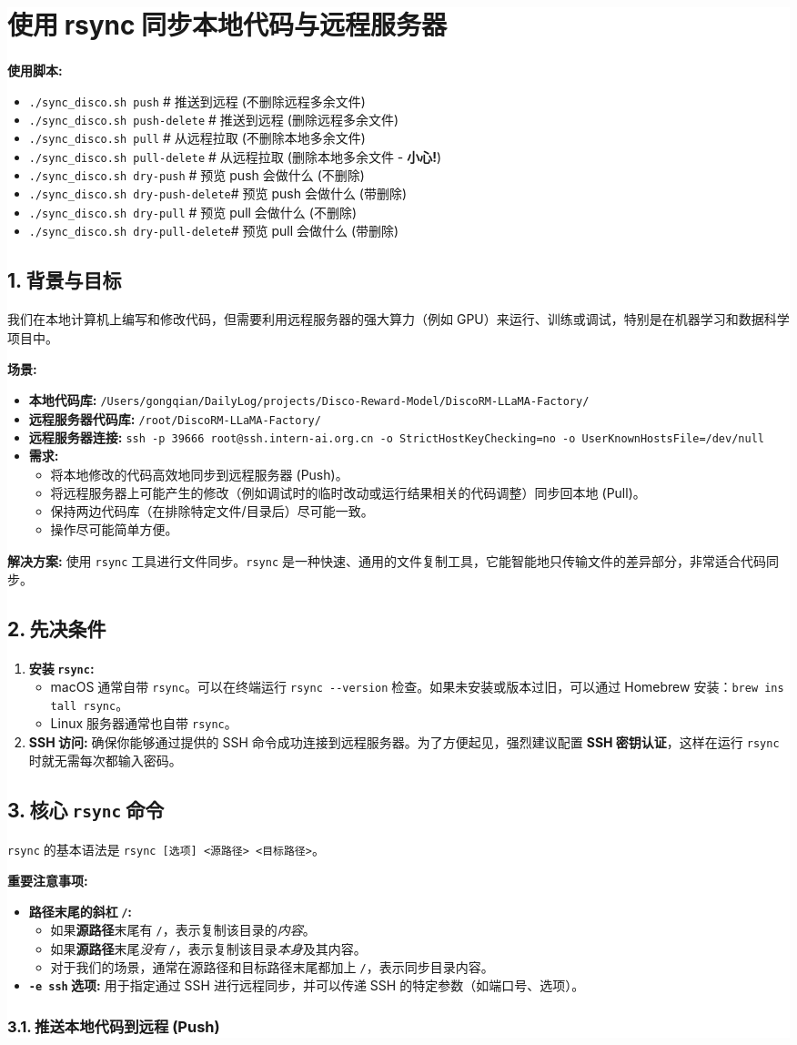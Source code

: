 # 使用 rsync 同步本地代码与远程服务器


 **使用脚本:**
*   `./sync_disco.sh push`           # 推送到远程 (不删除远程多余文件)
*   `./sync_disco.sh push-delete`    # 推送到远程 (删除远程多余文件)
*   `./sync_disco.sh pull`           # 从远程拉取 (不删除本地多余文件)
*   `./sync_disco.sh pull-delete`    # 从远程拉取 (删除本地多余文件 - **小心!**)
*   `./sync_disco.sh dry-push`       # 预览 push 会做什么 (不删除)
*   `./sync_disco.sh dry-push-delete`# 预览 push 会做什么 (带删除)
*   `./sync_disco.sh dry-pull`       # 预览 pull 会做什么 (不删除)
*   `./sync_disco.sh dry-pull-delete`# 预览 pull 会做什么 (带删除)

## 1. 背景与目标

我们在本地计算机上编写和修改代码，但需要利用远程服务器的强大算力（例如 GPU）来运行、训练或调试，特别是在机器学习和数据科学项目中。

**场景:**

*   **本地代码库:** `/Users/gongqian/DailyLog/projects/Disco-Reward-Model/DiscoRM-LLaMA-Factory/`
*   **远程服务器代码库:** `/root/DiscoRM-LLaMA-Factory/`
*   **远程服务器连接:** `ssh -p 39666 root@ssh.intern-ai.org.cn -o StrictHostKeyChecking=no -o UserKnownHostsFile=/dev/null`
*   **需求:**
    *   将本地修改的代码高效地同步到远程服务器 (Push)。
    *   将远程服务器上可能产生的修改（例如调试时的临时改动或运行结果相关的代码调整）同步回本地 (Pull)。
    *   保持两边代码库（在排除特定文件/目录后）尽可能一致。
    *   操作尽可能简单方便。

**解决方案:** 使用 `rsync` 工具进行文件同步。`rsync` 是一种快速、通用的文件复制工具，它能智能地只传输文件的差异部分，非常适合代码同步。

## 2. 先决条件

1.  **安装 `rsync`:**
    *   macOS 通常自带 `rsync`。可以在终端运行 `rsync --version` 检查。如果未安装或版本过旧，可以通过 Homebrew 安装：`brew install rsync`。
    *   Linux 服务器通常也自带 `rsync`。
2.  **SSH 访问:** 确保你能够通过提供的 SSH 命令成功连接到远程服务器。为了方便起见，强烈建议配置 **SSH 密钥认证**，这样在运行 `rsync` 时就无需每次都输入密码。

## 3. 核心 `rsync` 命令

`rsync` 的基本语法是 `rsync [选项] <源路径> <目标路径>`。

**重要注意事项:**

*   **路径末尾的斜杠 `/`:**
    *   如果**源路径**末尾有 `/`，表示复制该目录的*内容*。
    *   如果**源路径**末尾*没有* `/`，表示复制该目录*本身*及其内容。
    *   对于我们的场景，通常在源路径和目标路径末尾都加上 `/`，表示同步目录内容。
*   **`-e ssh` 选项:** 用于指定通过 SSH 进行远程同步，并可以传递 SSH 的特定参数（如端口号、选项）。

### 3.1. 推送本地代码到远程 (Push)
